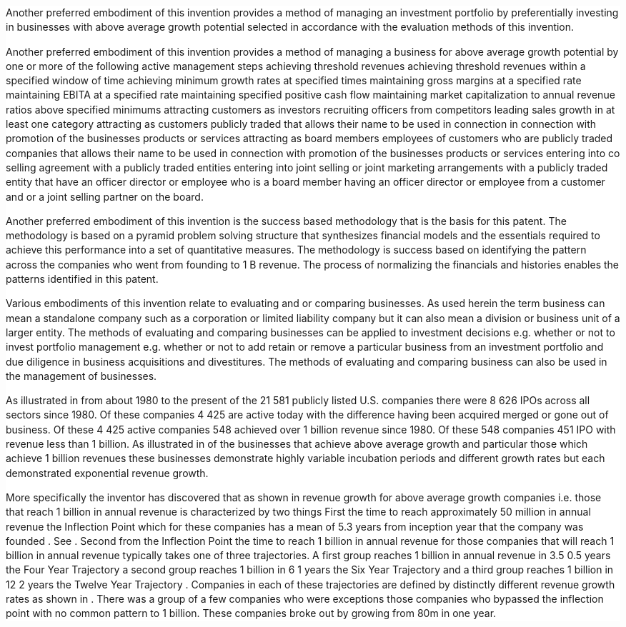 Another preferred embodiment of this invention provides a method of managing an investment portfolio by preferentially investing in businesses with above average growth potential selected in accordance with the evaluation methods of this invention.

Another preferred embodiment of this invention provides a method of managing a business for above average growth potential by one or more of the following active management steps achieving threshold revenues achieving threshold revenues within a specified window of time achieving minimum growth rates at specified times maintaining gross margins at a specified rate maintaining EBITA at a specified rate maintaining specified positive cash flow maintaining market capitalization to annual revenue ratios above specified minimums attracting customers as investors recruiting officers from competitors leading sales growth in at least one category attracting as customers publicly traded that allows their name to be used in connection in connection with promotion of the businesses products or services attracting as board members employees of customers who are publicly traded companies that allows their name to be used in connection with promotion of the businesses products or services entering into co selling agreement with a publicly traded entities entering into joint selling or joint marketing arrangements with a publicly traded entity that have an officer director or employee who is a board member having an officer director or employee from a customer and or a joint selling partner on the board.

Another preferred embodiment of this invention is the success based methodology that is the basis for this patent. The methodology is based on a pyramid problem solving structure that synthesizes financial models and the essentials required to achieve this performance into a set of quantitative measures. The methodology is success based on identifying the pattern across the companies who went from founding to 1 B revenue. The process of normalizing the financials and histories enables the patterns identified in this patent.

Various embodiments of this invention relate to evaluating and or comparing businesses. As used herein the term business can mean a standalone company such as a corporation or limited liability company but it can also mean a division or business unit of a larger entity. The methods of evaluating and comparing businesses can be applied to investment decisions e.g. whether or not to invest portfolio management e.g. whether or not to add retain or remove a particular business from an investment portfolio and due diligence in business acquisitions and divestitures. The methods of evaluating and comparing business can also be used in the management of businesses.

As illustrated in from about 1980 to the present of the 21 581 publicly listed U.S. companies there were 8 626 IPOs across all sectors since 1980. Of these companies 4 425 are active today with the difference having been acquired merged or gone out of business. Of these 4 425 active companies 548 achieved over 1 billion revenue since 1980. Of these 548 companies 451 IPO with revenue less than 1 billion. As illustrated in of the businesses that achieve above average growth and particular those which achieve 1 billion revenues these businesses demonstrate highly variable incubation periods and different growth rates but each demonstrated exponential revenue growth.

More specifically the inventor has discovered that as shown in revenue growth for above average growth companies i.e. those that reach 1 billion in annual revenue is characterized by two things First the time to reach approximately 50 million in annual revenue the Inflection Point which for these companies has a mean of 5.3 years from inception year that the company was founded . See . Second from the Inflection Point the time to reach 1 billion in annual revenue for those companies that will reach 1 billion in annual revenue typically takes one of three trajectories. A first group reaches 1 billion in annual revenue in 3.5 0.5 years the Four Year Trajectory a second group reaches 1 billion in 6 1 years the Six Year Trajectory and a third group reaches 1 billion in 12 2 years the Twelve Year Trajectory . Companies in each of these trajectories are defined by distinctly different revenue growth rates as shown in . There was a group of a few companies who were exceptions those companies who bypassed the inflection point with no common pattern to 1 billion. These companies broke out by growing from 80m in one year.
